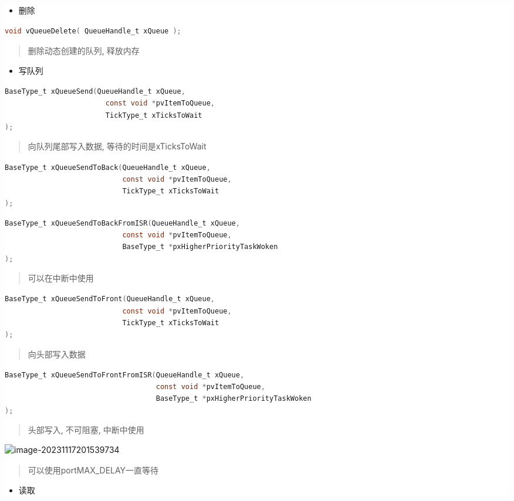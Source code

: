 + 删除

```c
void vQueueDelete( QueueHandle_t xQueue );
```

> 删除动态创建的队列, 释放内存

+ 写队列

```c
BaseType_t xQueueSend(QueueHandle_t xQueue,
                        const void *pvItemToQueue,
                        TickType_t xTicksToWait
);
```

> 向队列尾部写入数据, 等待的时间是xTicksToWait

````c
BaseType_t xQueueSendToBack(QueueHandle_t xQueue,
                            const void *pvItemToQueue,
                            TickType_t xTicksToWait
);
````

```c
BaseType_t xQueueSendToBackFromISR(QueueHandle_t xQueue,
                            const void *pvItemToQueue,
                            BaseType_t *pxHigherPriorityTaskWoken
);

```

> 可以在中断中使用

```c
BaseType_t xQueueSendToFront(QueueHandle_t xQueue,
                            const void *pvItemToQueue,
                            TickType_t xTicksToWait
);
```

> 向头部写入数据

```c
BaseType_t xQueueSendToFrontFromISR(QueueHandle_t xQueue,
                                    const void *pvItemToQueue,
                                    BaseType_t *pxHigherPriorityTaskWoken
);
```

> 头部写入, 不可阻塞, 中断中使用

![image-20231117201539734](https://picture-01-1316374204.cos.ap-beijing.myqcloud.com/image/202311172015773.png)

> 可以使用portMAX_DELAY一直等待

+ 读取
